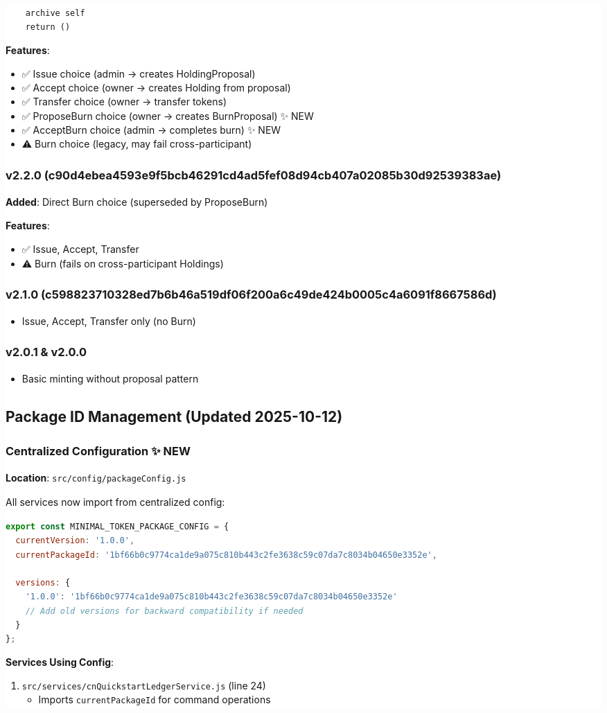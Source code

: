 ```daml
    archive self
    return ()
```

**Features**:

- ✅ Issue choice (admin → creates HoldingProposal)
- ✅ Accept choice (owner → creates Holding from proposal)
- ✅ Transfer choice (owner → transfer tokens)
- ✅ ProposeBurn choice (owner → creates BurnProposal) ✨ NEW
- ✅ AcceptBurn choice (admin → completes burn) ✨ NEW
- ⚠️ Burn choice (legacy, may fail cross-participant)

### v2.2.0 (c90d4ebea4593e9f5bcb46291cd4ad5fef08d94cb407a02085b30d92539383ae)

**Added**: Direct Burn choice (superseded by ProposeBurn)

**Features**:

- ✅ Issue, Accept, Transfer
- ⚠️ Burn (fails on cross-participant Holdings)

### v2.1.0 (c598823710328ed7b6b46a519df06f200a6c49de424b0005c4a6091f8667586d)

- Issue, Accept, Transfer only (no Burn)

### v2.0.1 & v2.0.0

- Basic minting without proposal pattern

## Package ID Management (Updated 2025-10-12)

### Centralized Configuration ✨ NEW

**Location**: `src/config/packageConfig.js`

All services now import from centralized config:

```javascript
export const MINIMAL_TOKEN_PACKAGE_CONFIG = {
  currentVersion: '1.0.0',
  currentPackageId: '1bf66b0c9774ca1de9a075c810b443c2fe3638c59c07da7c8034b04650e3352e',

  versions: {
    '1.0.0': '1bf66b0c9774ca1de9a075c810b443c2fe3638c59c07da7c8034b04650e3352e'
    // Add old versions for backward compatibility if needed
  }
};
```

**Services Using Config**:

1. `src/services/cnQuickstartLedgerService.js` (line 24)
   - Imports `currentPackageId` for command operations
